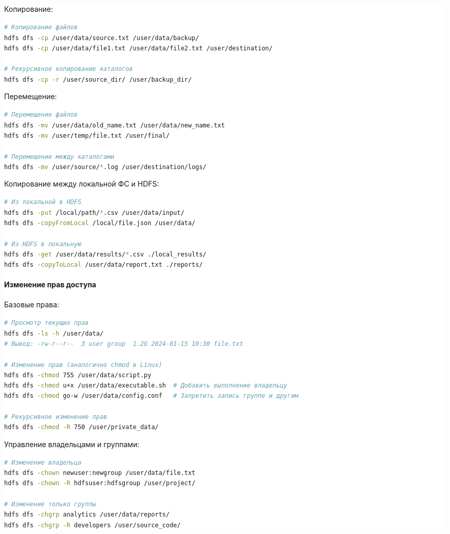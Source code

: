 Копирование:
```bash
# Копирование файлов
hdfs dfs -cp /user/data/source.txt /user/data/backup/
hdfs dfs -cp /user/data/file1.txt /user/data/file2.txt /user/destination/

# Рекурсивное копирование каталогов
hdfs dfs -cp -r /user/source_dir/ /user/backup_dir/
```

Перемещение:
```bash
# Перемещение файлов
hdfs dfs -mv /user/data/old_name.txt /user/data/new_name.txt
hdfs dfs -mv /user/temp/file.txt /user/final/

# Перемещение между каталогами
hdfs dfs -mv /user/source/*.log /user/destination/logs/
```

Копирование между локальной ФС и HDFS:
```bash
# Из локальной в HDFS
hdfs dfs -put /local/path/*.csv /user/data/input/
hdfs dfs -copyFromLocal /local/file.json /user/data/

# Из HDFS в локальную
hdfs dfs -get /user/data/results/*.csv ./local_results/
hdfs dfs -copyToLocal /user/data/report.txt ./reports/
```

<h4>Изменение прав доступа</h4>

Базовые права:
```bash
# Просмотр текущих прав
hdfs dfs -ls -h /user/data/
# Вывод: -rw-r--r--  3 user group  1.2G 2024-01-15 10:30 file.txt

# Изменение прав (аналогично chmod в Linux)
hdfs dfs -chmod 755 /user/data/script.py
hdfs dfs -chmod u+x /user/data/executable.sh  # Добавить выполнение владельцу
hdfs dfs -chmod go-w /user/data/config.conf   # Запретить запись группе и другим

# Рекурсивное изменение прав
hdfs dfs -chmod -R 750 /user/private_data/
```

Управление владельцами и группами:
```bash
# Изменение владельца
hdfs dfs -chown newuser:newgroup /user/data/file.txt
hdfs dfs -chown -R hdfsuser:hdfsgroup /user/project/

# Изменение только группы
hdfs dfs -chgrp analytics /user/data/reports/
hdfs dfs -chgrp -R developers /user/source_code/
```
